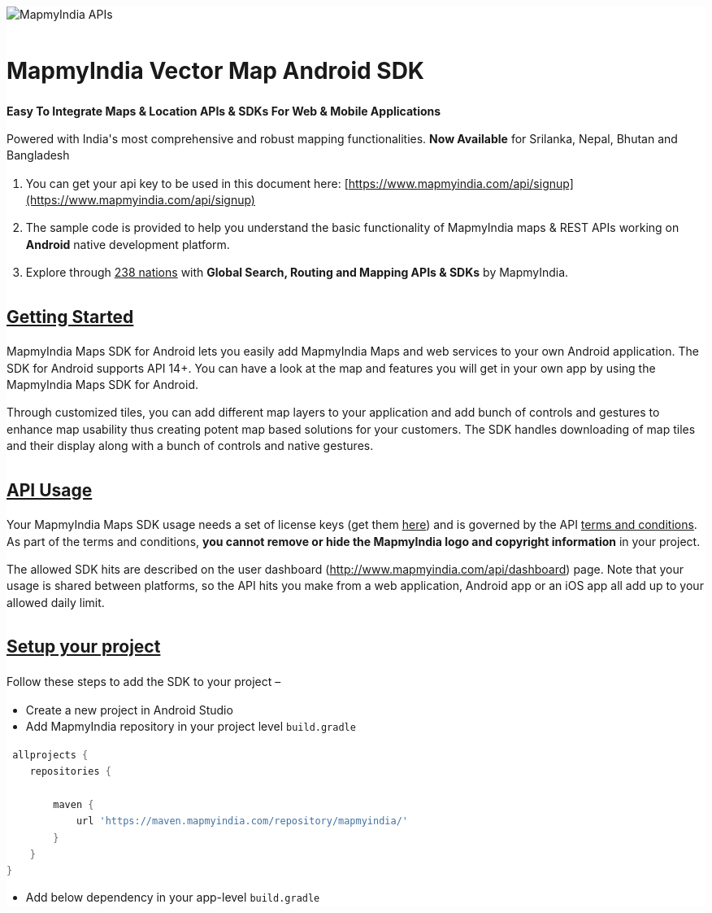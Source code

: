
![MapmyIndia APIs](https://www.mapmyindia.com/api/img/mapmyindia-api.png)
# MapmyIndia Vector Map Android SDK

**Easy To Integrate Maps & Location APIs & SDKs For Web & Mobile Applications**

Powered with India's most comprehensive and robust mapping functionalities.
**Now Available**  for Srilanka, Nepal, Bhutan and Bangladesh

1. You can get your api key to be used in this document here: [https://www.mapmyindia.com/api/signup](https://www.mapmyindia.com/api/signup)

2. The sample code is provided to help you understand the basic functionality of MapmyIndia maps & REST APIs working on **Android** native development platform.

4. Explore through [238 nations](https://github.com/MapmyIndia/mapmyindia-rest-api/blob/master/docs/countryISO.md) with **Global Search, Routing and Mapping APIs & SDKs** by MapmyIndia.



## [Getting Started](#getting-started)

MapmyIndia Maps SDK for Android lets you easily add MapmyIndia Maps and web services to your own Android application. The SDK for Android supports API 14+. You can have a look at the map and features you will get in your own app by using the MapmyIndia Maps SDK for Android.

Through customized tiles, you can add different map layers to your application and add bunch of controls and gestures to enhance map usability thus creating potent map based solutions for your customers. The SDK handles downloading of map tiles and their display along with a bunch of controls and native gestures.

## [API Usage](#api-usage)

Your MapmyIndia Maps SDK usage needs a set of license keys (get them  [here](http://www.mapmyindia.com/api/signup)) and is governed by the API  [terms and conditions](http://www.mapmyindia.com/api/terms-&-conditions). As part of the terms and conditions,  **you cannot remove or hide the MapmyIndia logo and copyright information** in your project.

The allowed SDK hits are described on the user dashboard (http://www.mapmyindia.com/api/dashboard) page. Note that your usage is shared between platforms, so the API hits you make from a web application, Android app or an iOS app all add up to your allowed daily limit.

## [Setup your project](#setup-your-project)

Follow these steps to add the SDK to your project –

-   Create a new project in Android Studio
-  Add MapmyIndia repository in your project level `build.gradle`
~~~groovy
 allprojects {  
    repositories {  
    
        maven {  
            url 'https://maven.mapmyindia.com/repository/mapmyindia/' 
        }  
    }  
}
~~~
-   Add below dependency in your app-level `build.gradle`
